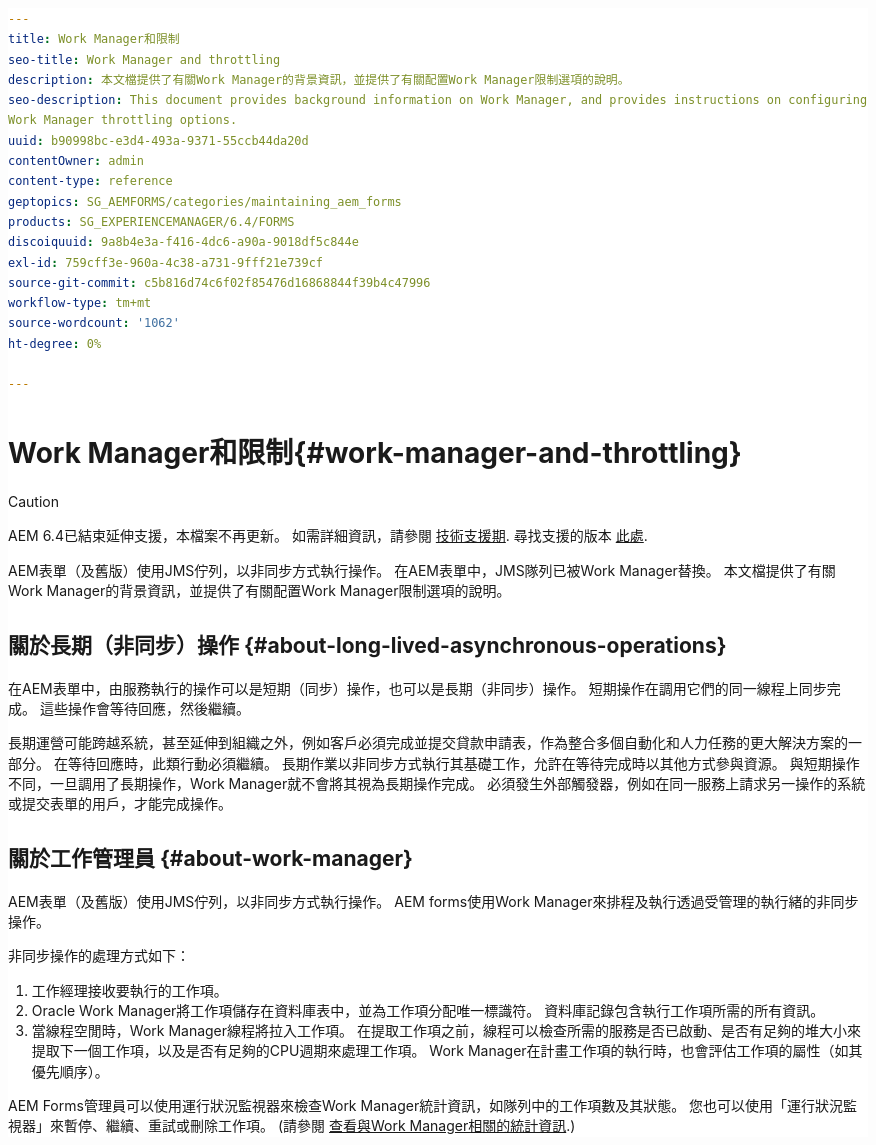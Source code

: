 ```yaml
---
title: Work Manager和限制
seo-title: Work Manager and throttling
description: 本文檔提供了有關Work Manager的背景資訊，並提供了有關配置Work Manager限制選項的說明。
seo-description: This document provides background information on Work Manager, and provides instructions on configuring Work Manager throttling options.
uuid: b90998bc-e3d4-493a-9371-55ccb44da20d
contentOwner: admin
content-type: reference
geptopics: SG_AEMFORMS/categories/maintaining_aem_forms
products: SG_EXPERIENCEMANAGER/6.4/FORMS
discoiquuid: 9a8b4e3a-f416-4dc6-a90a-9018df5c844e
exl-id: 759cff3e-960a-4c38-a731-9fff21e739cf
source-git-commit: c5b816d74c6f02f85476d16868844f39b4c47996
workflow-type: tm+mt
source-wordcount: '1062'
ht-degree: 0%

---
```


# Work Manager和限制{#work-manager-and-throttling}

>[!CAUTION]
>
>AEM 6.4已結束延伸支援，本檔案不再更新。 如需詳細資訊，請參閱 [技術支援期](https://helpx.adobe.com//tw/support/programs/eol-matrix.html). 尋找支援的版本 [此處](https://experienceleague.adobe.com/docs/).

AEM表單（及舊版）使用JMS佇列，以非同步方式執行操作。 在AEM表單中，JMS隊列已被Work Manager替換。 本文檔提供了有關Work Manager的背景資訊，並提供了有關配置Work Manager限制選項的說明。

## 關於長期（非同步）操作 {#about-long-lived-asynchronous-operations}

在AEM表單中，由服務執行的操作可以是短期（同步）操作，也可以是長期（非同步）操作。 短期操作在調用它們的同一線程上同步完成。 這些操作會等待回應，然後繼續。

長期運營可能跨越系統，甚至延伸到組織之外，例如客戶必須完成並提交貸款申請表，作為整合多個自動化和人力任務的更大解決方案的一部分。 在等待回應時，此類行動必須繼續。 長期作業以非同步方式執行其基礎工作，允許在等待完成時以其他方式參與資源。 與短期操作不同，一旦調用了長期操作，Work Manager就不會將其視為長期操作完成。 必須發生外部觸發器，例如在同一服務上請求另一操作的系統或提交表單的用戶，才能完成操作。

## 關於工作管理員 {#about-work-manager}

AEM表單（及舊版）使用JMS佇列，以非同步方式執行操作。 AEM forms使用Work Manager來排程及執行透過受管理的執行緒的非同步操作。

非同步操作的處理方式如下：

1. 工作經理接收要執行的工作項。
1. Oracle Work Manager將工作項儲存在資料庫表中，並為工作項分配唯一標識符。 資料庫記錄包含執行工作項所需的所有資訊。
1. 當線程空閒時，Work Manager線程將拉入工作項。 在提取工作項之前，線程可以檢查所需的服務是否已啟動、是否有足夠的堆大小來提取下一個工作項，以及是否有足夠的CPU週期來處理工作項。 Work Manager在計畫工作項的執行時，也會評估工作項的屬性（如其優先順序）。

AEM Forms管理員可以使用運行狀況監視器來檢查Work Manager統計資訊，如隊列中的工作項數及其狀態。 您也可以使用「運行狀況監視器」來暫停、繼續、重試或刪除工作項。 (請參閱 [查看與Work Manager相關的統計資訊](/help/forms/using/admin-help/view-statistics-related-manager.md#view-statistics-related-to-work-manager).)
